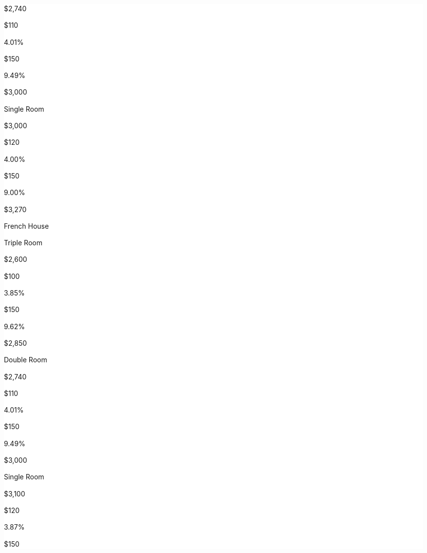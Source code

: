 $2,740

$110

4.01%

$150

9.49%

$3,000

Single Room

$3,000

$120

4.00%

$150

9.00%

$3,270

French House

Triple Room

$2,600

$100

3.85%

$150

9.62%

$2,850

Double Room

$2,740

$110

4.01%

$150

9.49%

$3,000

Single Room

$3,100

$120

3.87%

$150
